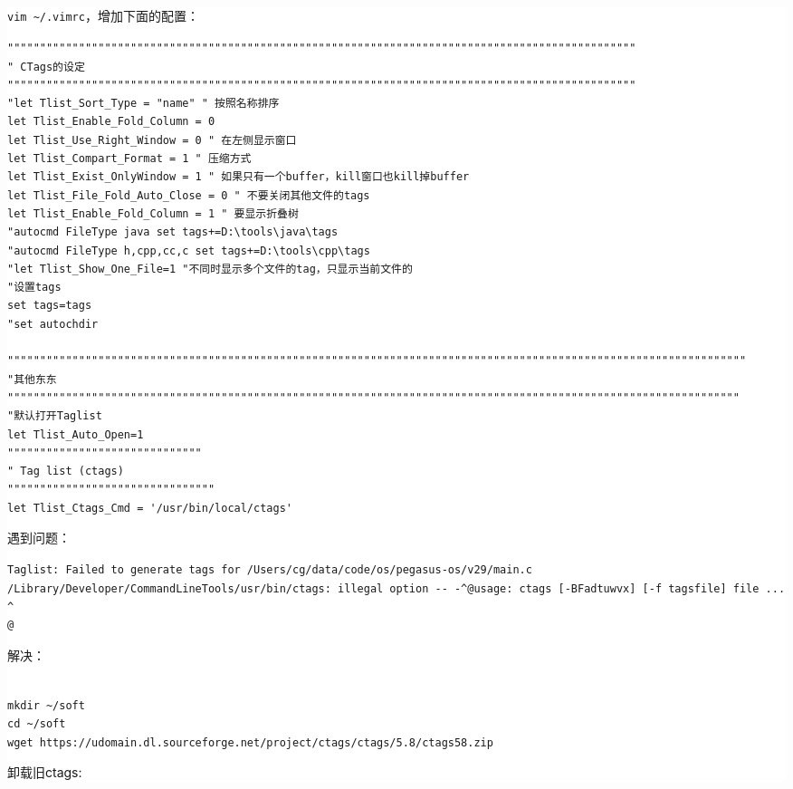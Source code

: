 

`vim ~/.vimrc`，增加下面的配置：

```shell
"""""""""""""""""""""""""""""""""""""""""""""""""""""""""""""""""""""""""""""""""""""""""""""""""
" CTags的设定 
"""""""""""""""""""""""""""""""""""""""""""""""""""""""""""""""""""""""""""""""""""""""""""""""""
"let Tlist_Sort_Type = "name" " 按照名称排序 
let Tlist_Enable_Fold_Column = 0
let Tlist_Use_Right_Window = 0 " 在左侧显示窗口 
let Tlist_Compart_Format = 1 " 压缩方式 
let Tlist_Exist_OnlyWindow = 1 " 如果只有一个buffer，kill窗口也kill掉buffer 
let Tlist_File_Fold_Auto_Close = 0 " 不要关闭其他文件的tags 
let Tlist_Enable_Fold_Column = 1 " 要显示折叠树 
"autocmd FileType java set tags+=D:\tools\java\tags 
"autocmd FileType h,cpp,cc,c set tags+=D:\tools\cpp\tags 
"let Tlist_Show_One_File=1 "不同时显示多个文件的tag，只显示当前文件的
"设置tags 
set tags=tags 
"set autochdir 

""""""""""""""""""""""""""""""""""""""""""""""""""""""""""""""""""""""""""""""""""""""""""""""""""""""""""""""""""
"其他东东
"""""""""""""""""""""""""""""""""""""""""""""""""""""""""""""""""""""""""""""""""""""""""""""""""""""""""""""""""
"默认打开Taglist 
let Tlist_Auto_Open=1 
"""""""""""""""""""""""""""""" 
" Tag list (ctags) 
"""""""""""""""""""""""""""""""" 
let Tlist_Ctags_Cmd = '/usr/bin/local/ctags'
```

遇到问题：

```shell
Taglist: Failed to generate tags for /Users/cg/data/code/os/pegasus-os/v29/main.c
/Library/Developer/CommandLineTools/usr/bin/ctags: illegal option -- -^@usage: ctags [-BFadtuwvx] [-f tagsfile] file ...^
@
```

解决：

```

mkdir ~/soft
cd ~/soft
wget https://udomain.dl.sourceforge.net/project/ctags/ctags/5.8/ctags58.zip

```

卸载旧ctags:
